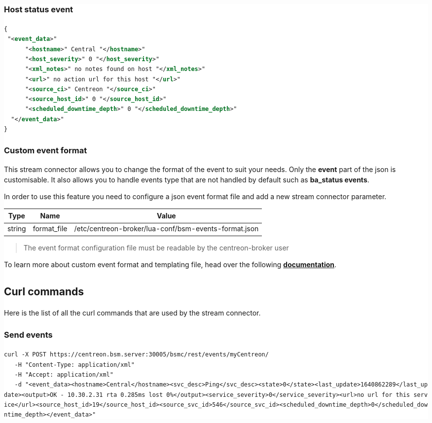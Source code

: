 ### Host status event

```xml
{
 "<event_data>"
      "<hostname>" Central "</hostname>"
      "<host_severity>" 0 "</host_severity>"
      "<xml_notes>" no notes found on host "</xml_notes>"
      "<url>" no action url for this host "</url>"
      "<source_ci>" Centreon "</source_ci>"
      "<source_host_id>" 0 "</source_host_id>"
      "<scheduled_downtime_depth>" 0 "</scheduled_downtime_depth>"
  "</event_data>"
}
```

### Custom event format

This stream connector allows you to change the format of the event to suit your needs. Only the **event** part of the json is customisable. It also allows you to handle events type that are not handled by default such as **ba_status events**.

In order to use this feature you need to configure a json event format file and add a new stream connector parameter.

| Type   | Name        | Value                                                   |
| ------ | ----------- | ------------------------------------------------------- |
| string | format_file | /etc/centreon-broker/lua-conf/bsm-events-format.json    |

> The event format configuration file must be readable by the centreon-broker user

To learn more about custom event format and templating file, head over the following **[documentation](https://github.com/centreon/centreon-stream-connector-scripts/blob/master/modules/docs/templating.md#templating-documentation)**.

## Curl commands

Here is the list of all the curl commands that are used by the stream connector.

### Send events

```shell
curl -X POST https://centreon.bsm.server:30005/bsmc/rest/events/myCentreon/
   -H "Content-Type: application/xml"
   -H "Accept: application/xml"
   -d "<event_data><hostname>Central</hostname><svc_desc>Ping</svc_desc><state>0</state><last_update>1640862289</last_update><output>OK - 10.30.2.31 rta 0.285ms lost 0%</output><service_severity>0</service_severity><url>no url for this service</url><source_host_id>19</source_host_id><source_svc_id>546</source_svc_id><scheduled_downtime_depth>0</scheduled_downtime_depth></event_data>"
```
